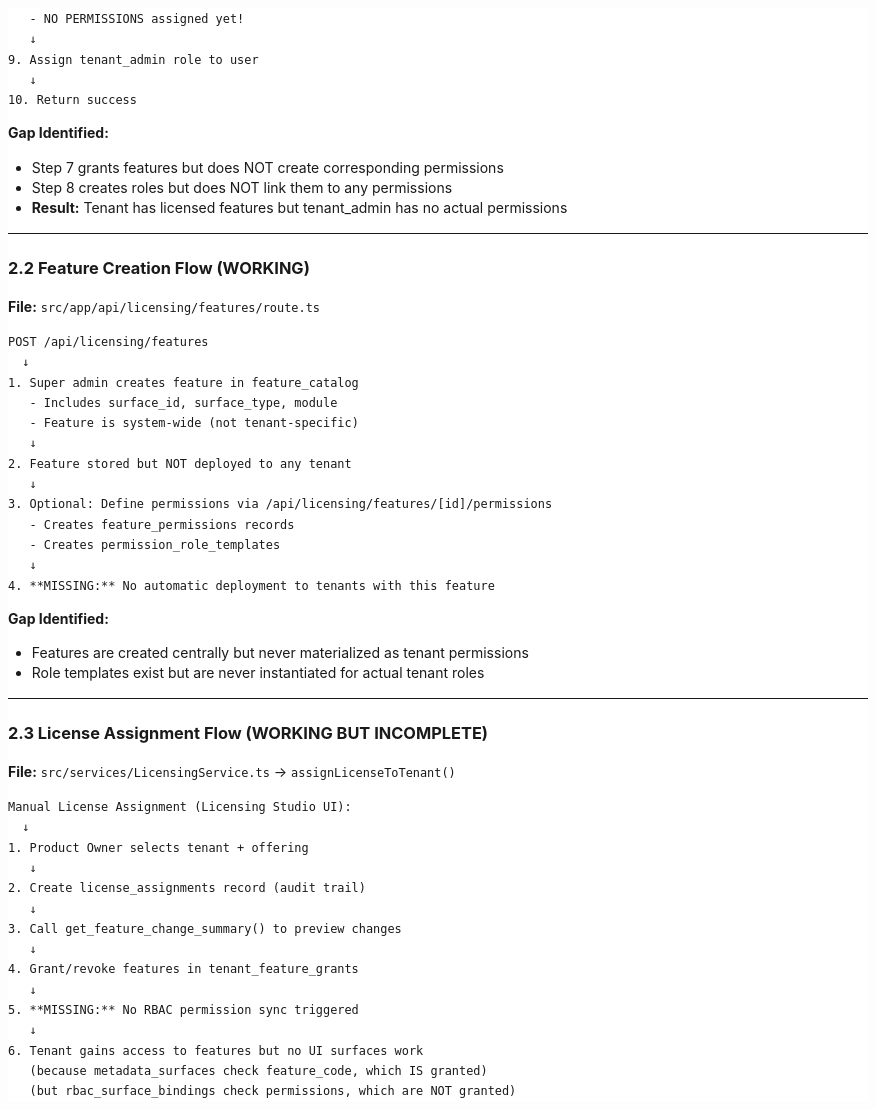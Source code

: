 ```
   - NO PERMISSIONS assigned yet!
   ↓
9. Assign tenant_admin role to user
   ↓
10. Return success
```

**Gap Identified:**
- Step 7 grants features but does NOT create corresponding permissions
- Step 8 creates roles but does NOT link them to any permissions
- **Result:** Tenant has licensed features but tenant_admin has no actual permissions

---

### 2.2 Feature Creation Flow (WORKING)

**File:** `src/app/api/licensing/features/route.ts`

```
POST /api/licensing/features
  ↓
1. Super admin creates feature in feature_catalog
   - Includes surface_id, surface_type, module
   - Feature is system-wide (not tenant-specific)
   ↓
2. Feature stored but NOT deployed to any tenant
   ↓
3. Optional: Define permissions via /api/licensing/features/[id]/permissions
   - Creates feature_permissions records
   - Creates permission_role_templates
   ↓
4. **MISSING:** No automatic deployment to tenants with this feature
```

**Gap Identified:**
- Features are created centrally but never materialized as tenant permissions
- Role templates exist but are never instantiated for actual tenant roles

---

### 2.3 License Assignment Flow (WORKING BUT INCOMPLETE)

**File:** `src/services/LicensingService.ts` → `assignLicenseToTenant()`

```
Manual License Assignment (Licensing Studio UI):
  ↓
1. Product Owner selects tenant + offering
   ↓
2. Create license_assignments record (audit trail)
   ↓
3. Call get_feature_change_summary() to preview changes
   ↓
4. Grant/revoke features in tenant_feature_grants
   ↓
5. **MISSING:** No RBAC permission sync triggered
   ↓
6. Tenant gains access to features but no UI surfaces work
   (because metadata_surfaces check feature_code, which IS granted)
   (but rbac_surface_bindings check permissions, which are NOT granted)
```
